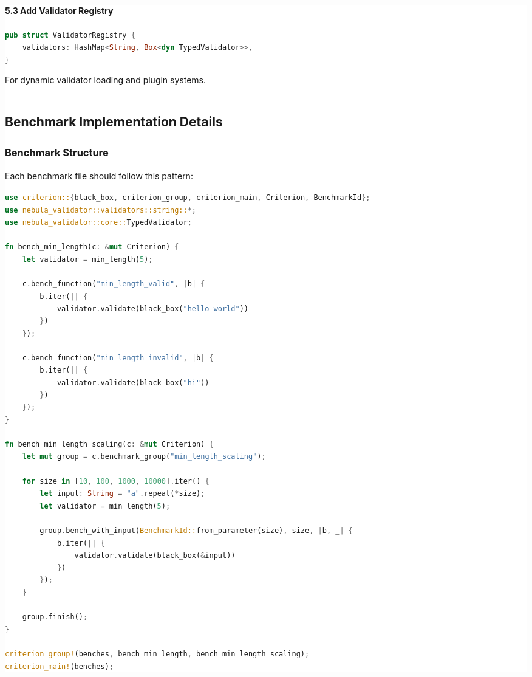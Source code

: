 #### 5.3 Add Validator Registry
```rust
pub struct ValidatorRegistry {
    validators: HashMap<String, Box<dyn TypedValidator>>,
}
```
For dynamic validator loading and plugin systems.

---

## Benchmark Implementation Details

### Benchmark Structure

Each benchmark file should follow this pattern:

```rust
use criterion::{black_box, criterion_group, criterion_main, Criterion, BenchmarkId};
use nebula_validator::validators::string::*;
use nebula_validator::core::TypedValidator;

fn bench_min_length(c: &mut Criterion) {
    let validator = min_length(5);
    
    c.bench_function("min_length_valid", |b| {
        b.iter(|| {
            validator.validate(black_box("hello world"))
        })
    });
    
    c.bench_function("min_length_invalid", |b| {
        b.iter(|| {
            validator.validate(black_box("hi"))
        })
    });
}

fn bench_min_length_scaling(c: &mut Criterion) {
    let mut group = c.benchmark_group("min_length_scaling");
    
    for size in [10, 100, 1000, 10000].iter() {
        let input: String = "a".repeat(*size);
        let validator = min_length(5);
        
        group.bench_with_input(BenchmarkId::from_parameter(size), size, |b, _| {
            b.iter(|| {
                validator.validate(black_box(&input))
            })
        });
    }
    
    group.finish();
}

criterion_group!(benches, bench_min_length, bench_min_length_scaling);
criterion_main!(benches);
```
